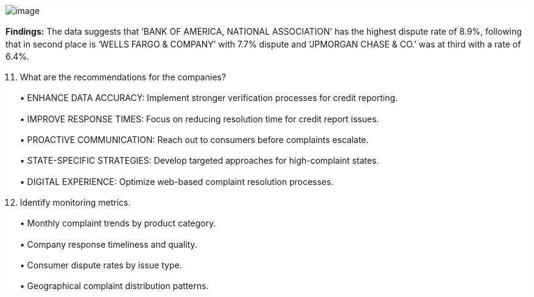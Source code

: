 <img width="250" height="153" alt="image" src="https://github.com/user-attachments/assets/f195e8fc-a059-4f67-9b0c-5fdc3dffb49d" />

 
**Findings:**
The data suggests that ‘BANK OF AMERICA, NATIONAL ASSOCIATION’ has the highest dispute rate of 8.9%, following that in second place is ‘WELLS FARGO & COMPANY’ with 7.7% dispute and ‘JPMORGAN CHASE & CO.’ was at third with a rate of 6.4%. 

11.	What are the recommendations for the companies?

	•	ENHANCE DATA ACCURACY: Implement stronger verification processes for credit reporting.

	•	IMPROVE RESPONSE TIMES: Focus on reducing resolution time for credit report issues.

	•	PROACTIVE COMMUNICATION: Reach out to consumers before complaints escalate.

	•	STATE-SPECIFIC STRATEGIES: Develop targeted approaches for high-complaint states. 

	•	DIGITAL EXPERIENCE: Optimize web-based complaint resolution processes.

12.	Identify monitoring metrics.
    
	•	Monthly complaint trends by product category.

	•	Company response timeliness and quality.

	•	Consumer dispute rates by issue type.

	•	Geographical complaint distribution patterns.

